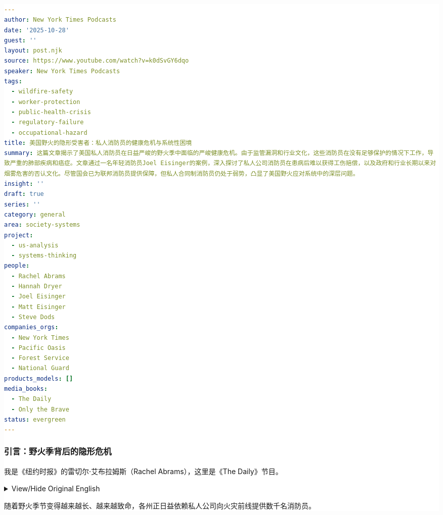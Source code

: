 ```yaml
---
author: New York Times Podcasts
date: '2025-10-28'
guest: ''
layout: post.njk
source: https://www.youtube.com/watch?v=k0dSvGY6dqo
speaker: New York Times Podcasts
tags:
  - wildfire-safety
  - worker-protection
  - public-health-crisis
  - regulatory-failure
  - occupational-hazard
title: 美国野火的隐形受害者：私人消防员的健康危机与系统性困境
summary: 这篇文章揭示了美国私人消防员在日益严峻的野火季中面临的严峻健康危机。由于监管漏洞和行业文化，这些消防员在没有足够保护的情况下工作，导致严重的肺部疾病和癌症。文章通过一名年轻消防员Joel Eisinger的案例，深入探讨了私人公司消防员在患病后难以获得工伤赔偿，以及政府和行业长期以来对烟雾危害的否认文化。尽管国会已为联邦消防员提供保障，但私人合同制消防员仍处于弱势，凸显了美国野火应对系统中的深层问题。
insight: ''
draft: true
series: ''
category: general
area: society-systems
project:
  - us-analysis
  - systems-thinking
people:
  - Rachel Abrams
  - Hannah Dryer
  - Joel Eisinger
  - Matt Eisinger
  - Steve Dods
companies_orgs:
  - New York Times
  - Pacific Oasis
  - Forest Service
  - National Guard
products_models: []
media_books:
  - The Daily
  - Only the Brave
status: evergreen
---
```

### 引言：野火季背后的隐形危机

我是《纽约时报》的雷切尔·艾布拉姆斯（Rachel Abrams），这里是《The Daily》节目。

<details><summary>View/Hide Original English</summary></details>

随着野火季节变得越来越长、越来越致命，各州正日益依赖私人公司向火灾前线提供数千名消防员。
